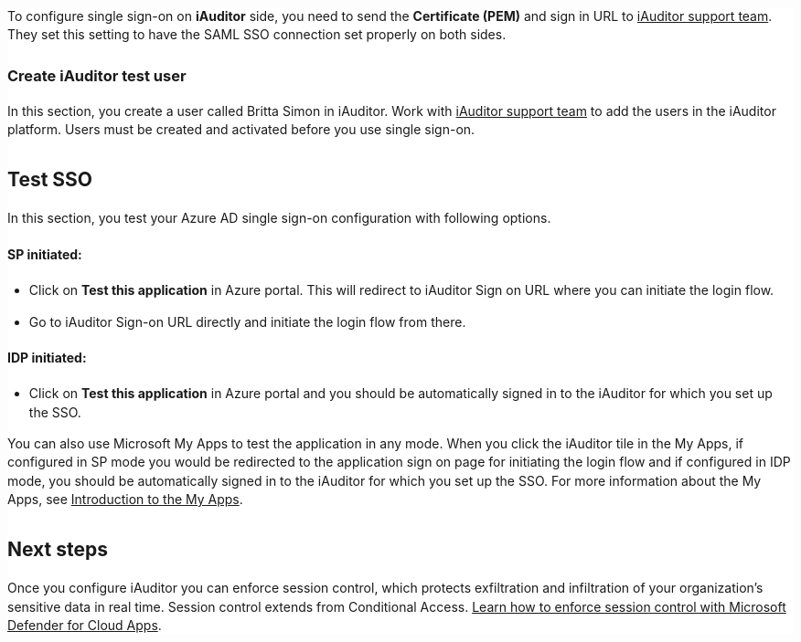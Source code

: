 To configure single sign-on on **iAuditor** side, you need to send the **Certificate (PEM)** and sign in URL to [iAuditor support team](mailto:support@safetyculture.com). They set this setting to have the SAML SSO connection set properly on both sides.

### Create iAuditor test user

In this section, you create a user called Britta Simon in iAuditor. Work with [iAuditor support team](mailto:support@safetyculture.com) to add the users in the iAuditor platform. Users must be created and activated before you use single sign-on.

## Test SSO 

In this section, you test your Azure AD single sign-on configuration with following options. 

#### SP initiated:

* Click on **Test this application** in Azure portal. This will redirect to iAuditor Sign on URL where you can initiate the login flow.  

* Go to iAuditor Sign-on URL directly and initiate the login flow from there.

#### IDP initiated:

* Click on **Test this application** in Azure portal and you should be automatically signed in to the iAuditor for which you set up the SSO. 

You can also use Microsoft My Apps to test the application in any mode. When you click the iAuditor tile in the My Apps, if configured in SP mode you would be redirected to the application sign on page for initiating the login flow and if configured in IDP mode, you should be automatically signed in to the iAuditor for which you set up the SSO. For more information about the My Apps, see [Introduction to the My Apps](../user-help/my-apps-portal-end-user-access.md).

## Next steps

Once you configure iAuditor you can enforce session control, which protects exfiltration and infiltration of your organization’s sensitive data in real time. Session control extends from Conditional Access. [Learn how to enforce session control with Microsoft Defender for Cloud Apps](/cloud-app-security/proxy-deployment-aad).
